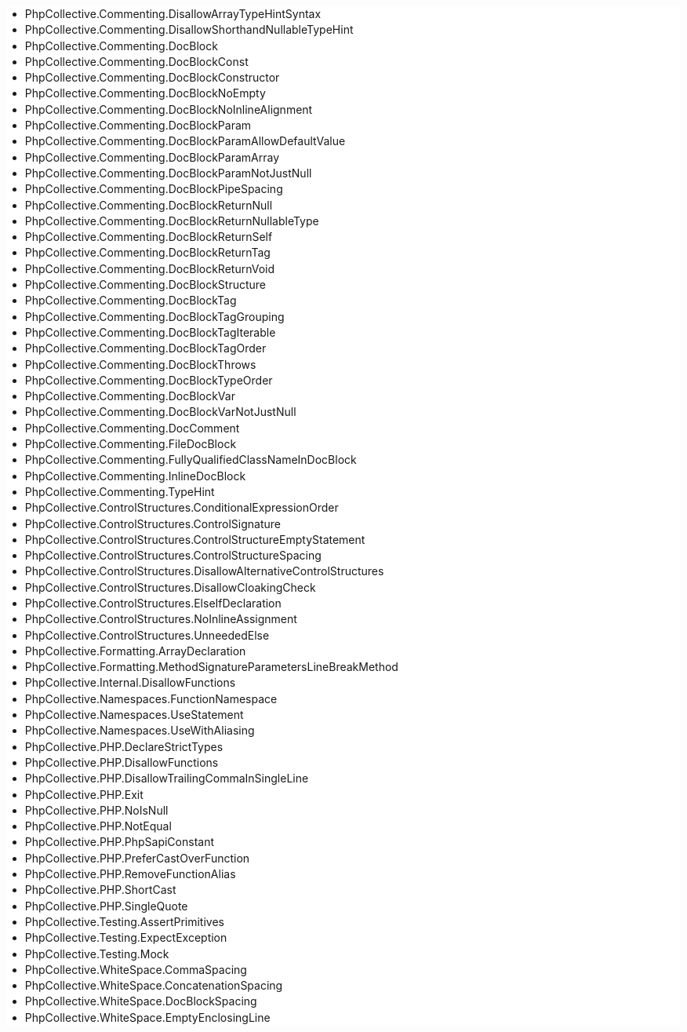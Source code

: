 - PhpCollective.Commenting.DisallowArrayTypeHintSyntax
- PhpCollective.Commenting.DisallowShorthandNullableTypeHint
- PhpCollective.Commenting.DocBlock
- PhpCollective.Commenting.DocBlockConst
- PhpCollective.Commenting.DocBlockConstructor
- PhpCollective.Commenting.DocBlockNoEmpty
- PhpCollective.Commenting.DocBlockNoInlineAlignment
- PhpCollective.Commenting.DocBlockParam
- PhpCollective.Commenting.DocBlockParamAllowDefaultValue
- PhpCollective.Commenting.DocBlockParamArray
- PhpCollective.Commenting.DocBlockParamNotJustNull
- PhpCollective.Commenting.DocBlockPipeSpacing
- PhpCollective.Commenting.DocBlockReturnNull
- PhpCollective.Commenting.DocBlockReturnNullableType
- PhpCollective.Commenting.DocBlockReturnSelf
- PhpCollective.Commenting.DocBlockReturnTag
- PhpCollective.Commenting.DocBlockReturnVoid
- PhpCollective.Commenting.DocBlockStructure
- PhpCollective.Commenting.DocBlockTag
- PhpCollective.Commenting.DocBlockTagGrouping
- PhpCollective.Commenting.DocBlockTagIterable
- PhpCollective.Commenting.DocBlockTagOrder
- PhpCollective.Commenting.DocBlockThrows
- PhpCollective.Commenting.DocBlockTypeOrder
- PhpCollective.Commenting.DocBlockVar
- PhpCollective.Commenting.DocBlockVarNotJustNull
- PhpCollective.Commenting.DocComment
- PhpCollective.Commenting.FileDocBlock
- PhpCollective.Commenting.FullyQualifiedClassNameInDocBlock
- PhpCollective.Commenting.InlineDocBlock
- PhpCollective.Commenting.TypeHint
- PhpCollective.ControlStructures.ConditionalExpressionOrder
- PhpCollective.ControlStructures.ControlSignature
- PhpCollective.ControlStructures.ControlStructureEmptyStatement
- PhpCollective.ControlStructures.ControlStructureSpacing
- PhpCollective.ControlStructures.DisallowAlternativeControlStructures
- PhpCollective.ControlStructures.DisallowCloakingCheck
- PhpCollective.ControlStructures.ElseIfDeclaration
- PhpCollective.ControlStructures.NoInlineAssignment
- PhpCollective.ControlStructures.UnneededElse
- PhpCollective.Formatting.ArrayDeclaration
- PhpCollective.Formatting.MethodSignatureParametersLineBreakMethod
- PhpCollective.Internal.DisallowFunctions
- PhpCollective.Namespaces.FunctionNamespace
- PhpCollective.Namespaces.UseStatement
- PhpCollective.Namespaces.UseWithAliasing
- PhpCollective.PHP.DeclareStrictTypes
- PhpCollective.PHP.DisallowFunctions
- PhpCollective.PHP.DisallowTrailingCommaInSingleLine
- PhpCollective.PHP.Exit
- PhpCollective.PHP.NoIsNull
- PhpCollective.PHP.NotEqual
- PhpCollective.PHP.PhpSapiConstant
- PhpCollective.PHP.PreferCastOverFunction
- PhpCollective.PHP.RemoveFunctionAlias
- PhpCollective.PHP.ShortCast
- PhpCollective.PHP.SingleQuote
- PhpCollective.Testing.AssertPrimitives
- PhpCollective.Testing.ExpectException
- PhpCollective.Testing.Mock
- PhpCollective.WhiteSpace.CommaSpacing
- PhpCollective.WhiteSpace.ConcatenationSpacing
- PhpCollective.WhiteSpace.DocBlockSpacing
- PhpCollective.WhiteSpace.EmptyEnclosingLine